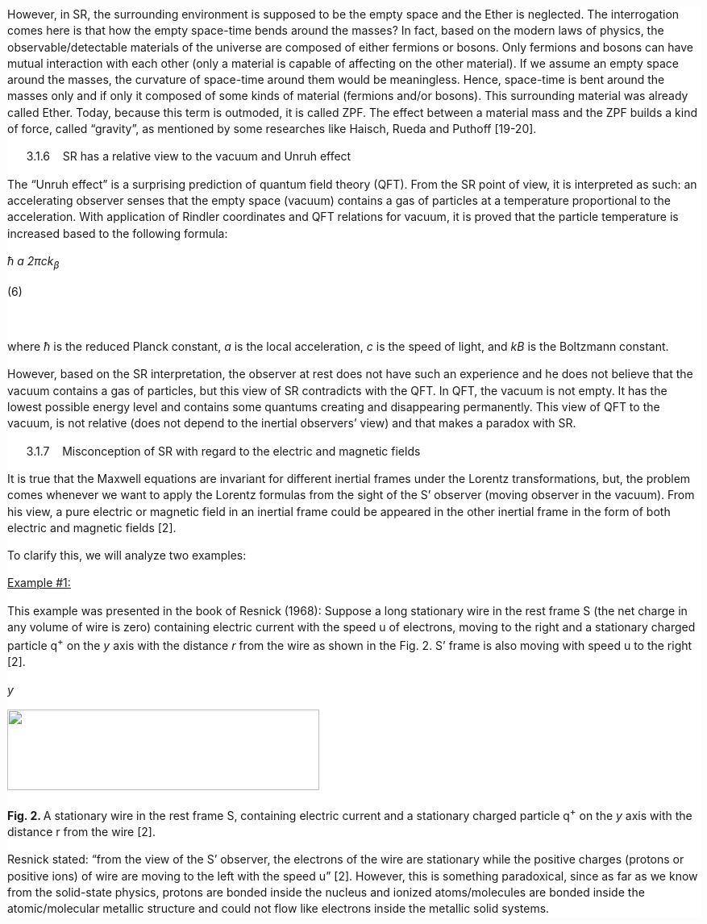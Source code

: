<p><span class="font11">However, in SR, the surrounding environment is supposed to be the empty space and the Ether is neglected. The interrogation comes here is that how the empty space-time bends around the masses? In fact, based on the modern laws of physics, the observable/detectable materials of the universe are composed of either fermions or bosons. Only fermions and bosons can have mutual interaction with each other (only a material is capable of affecting on the other material). If we assume an empty space around the masses, the curvature of space-time around them would be meaningless. Hence, space-time is bent around the masses only and if only it composed of some kinds of material (fermions and/or bosons). This surrounding material was already called Ether. Today, because this term is outmoded, it is called ZPF. The effect between a material mass and the ZPF builds a kind of force, called “gravity”, as mentioned by some researches like Haisch, Rueda and Puthoff [19-20].</span></p>
<ul style="list-style:none;"><li>
<p><span class="font11">3.1.6 &nbsp;&nbsp;&nbsp;SR has a relative view to the vacuum and Unruh effect</span></p></li></ul>
<p><span class="font11">The “Unruh effect” is a surprising prediction of quantum field theory (QFT). From the SR point of view, it is interpreted as such: an accelerating observer senses that the empty space (vacuum) contains a gas of particles at a temperature proportional to the acceleration. With application of Rindler coordinates and QFT relations for vacuum, it is proved that the particle temperature is increased based to the following formula:</span></p>
<p><span class="font11" style="font-style:italic;">ħ a 2πck<sub>β</sub></span></p>
<div>
<p><span class="font11">(6)</span></p>
</div><br clear="all">
<p><span class="font11">where </span><span class="font11" style="font-style:italic;">ħ</span><span class="font11"> is the reduced Planck constant, </span><span class="font11" style="font-style:italic;">a</span><span class="font11"> is the local acceleration, </span><span class="font11" style="font-style:italic;">c</span><span class="font11"> is the speed of light, and </span><span class="font11" style="font-style:italic;">k</span><span class="font8" style="font-style:italic;">B</span><span class="font11"> is the Boltzmann constant.</span></p>
<p><span class="font11">However, based on the SR interpretation, the observer at rest does not have such an experience and he does not believe that the vacuum contains a gas of particles, but this view of SR contradicts with the QFT. In QFT, the vacuum is not empty. It has the lowest possible energy level and contains some quantums creating and disappearing permanently. This view of QFT to the vacuum, is not relative (does not depend to the inertial observers’ view) and that makes a paradox with SR.</span></p>
<ul style="list-style:none;"><li>
<p><span class="font11">3.1.7 &nbsp;&nbsp;&nbsp;Misconception of SR with regard to the electric and magnetic fields</span></p></li></ul>
<p><span class="font11">It is true that the Maxwell equations are invariant for different inertial frames under the Lorentz transformations, but, the problem comes whenever we want to apply the Lorentz formulas from the sight of the S’ observer (moving observer in the vacuum). From his view, a pure electric or magnetic field in an inertial frame could be appeared in the other inertial frame in the form of both electric and magnetic fields [2].</span></p>
<p><span class="font11">To clarify this, we will analyze two examples:</span></p>
<p><span class="font11" style="text-decoration:underline;">Example #1:</span></p>
<p><span class="font11">This example was presented in the book of Resnick (1968): Suppose a long stationary wire in the rest frame S (the net charge in any volume of wire is zero) containing electric current with the speed u of electrons, moving to the right and a stationary charged particle q<sup>+</sup> on the </span><span class="font11" style="font-style:italic;">y</span><span class="font11"> axis with the distance </span><span class="font11" style="font-style:italic;">r</span><span class="font11"> from the wire as shown in the Fig. 2. S’ frame is also moving with speed u to the right [2].</span></p>
<p><span class="font9" style="font-style:italic;">y</span></p><img src="https://jurnal.harianregional.com/media/82042-2.png" alt="" style="width:290pt;height:75pt;">
<p><span class="font10" style="font-weight:bold;">Fig. 2. </span><span class="font10">A stationary wire in the rest frame S, containing electric current and a stationary charged particle q<sup>+</sup> on the </span><span class="font10" style="font-style:italic;">y</span><span class="font10"> axis with the distance r from the wire [2].</span></p>
<p><span class="font11">Resnick stated: “from the view of the S’ observer, the electrons of the wire are stationary while the positive charges (protons or positive ions) of wire are moving to the left with the speed u” [2]. However, this is something paradoxical, since as far as we know from the solid-state physics, protons are bonded inside the nucleus and ionized atoms/molecules are bonded inside the atomic/molecular metallic structure and could not flow like electrons inside the metallic solid systems.</span></p>